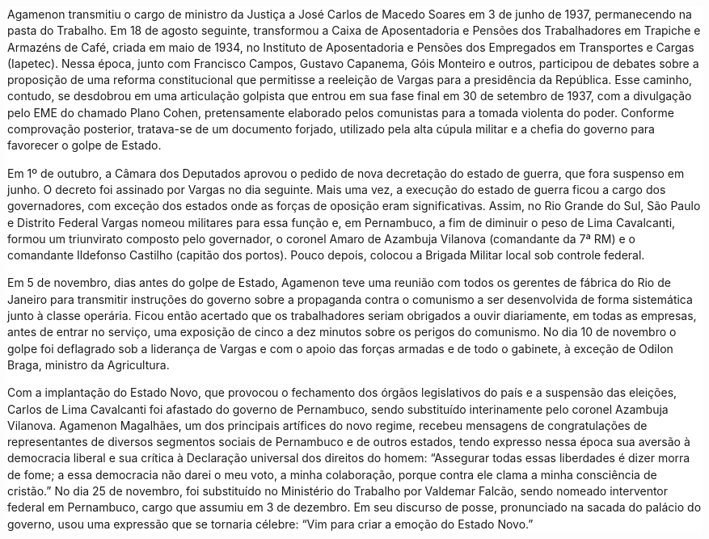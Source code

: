 Agamenon transmitiu o cargo de ministro da Justiça a José Carlos de
Macedo Soares em 3 de junho de 1937, permanecendo na pasta do Trabalho.
Em 18 de agosto seguinte, transformou a Caixa de Aposentadoria e Pensões
dos Trabalhadores em Trapiche e Armazéns de Café, criada em maio de
1934, no Instituto de Aposentadoria e Pensões dos Empregados em
Transportes e Cargas (Iapetec). Nessa época, junto com Francisco Campos,
Gustavo Capanema, Góis Monteiro e outros, participou de debates sobre a
proposição de uma reforma constitucional que permitisse a reeleição de
Vargas para a presidência da República. Esse caminho, contudo, se
desdobrou em uma articulação golpista que entrou em sua fase final em 30
de setembro de 1937, com a divulgação pelo EME do chamado Plano Cohen,
pretensamente elaborado pelos comunistas para a tomada violenta do
poder. Conforme comprovação posterior, tratava-se de um documento
forjado, utilizado pela alta cúpula militar e a chefia do governo para
favorecer o golpe de Estado.

Em 1º de outubro, a Câmara dos Deputados aprovou o pedido de nova
decretação do estado de guerra, que fora suspenso em junho. O decreto
foi assinado por Vargas no dia seguinte. Mais uma vez, a execução do
estado de guerra ficou a cargo dos governadores, com exceção dos estados
onde as forças de oposição eram significativas. Assim, no Rio Grande do
Sul, São Paulo e Distrito Federal Vargas nomeou militares para essa
função e, em Pernambuco, a fim de diminuir o peso de Lima Cavalcanti,
formou um triunvirato composto pelo governador, o coronel Amaro de
Azambuja Vilanova (comandante da 7ª RM) e o comandante Ildefonso
Castilho (capitão dos portos). Pouco depois, colocou a Brigada Militar
local sob controle federal.

Em 5 de novembro, dias antes do golpe de Estado, Agamenon teve uma
reunião com todos os gerentes de fábrica do Rio de Janeiro para
transmitir instruções do governo sobre a propaganda contra o comunismo a
ser desenvolvida de forma sistemática junto à classe operária. Ficou
então acertado que os trabalhadores seriam obrigados a ouvir
diariamente, em todas as empresas, antes de entrar no serviço, uma
exposição de cinco a dez minutos sobre os perigos do comunismo. No dia
10 de novembro o golpe foi deflagrado sob a liderança de Vargas e com o
apoio das forças armadas e de todo o gabinete, à exceção de Odilon
Braga, ministro da Agricultura.

Com a implantação do Estado Novo, que provocou o fechamento dos órgãos
legislativos do país e a suspensão das eleições, Carlos de Lima
Cavalcanti foi afastado do governo de Pernambuco, sendo substituído
interinamente pelo coronel Azambuja Vilanova. Agamenon Magalhães, um dos
principais artífices do novo regime, recebeu mensagens de congratulações
de representantes de diversos segmentos sociais de Pernambuco e de
outros estados, tendo expresso nessa época sua aversão à democracia
liberal e sua crítica à Declaração universal dos direitos do homem:
“Assegurar todas essas liberdades é dizer morra de fome; a essa
democracia não darei o meu voto, a minha colaboração, porque contra ele
clama a minha consciência de cristão.” No dia 25 de novembro, foi
substituído no Ministério do Trabalho por Valdemar Falcão, sendo nomeado
interventor federal em Pernambuco, cargo que assumiu em 3 de dezembro.
Em seu discurso de posse, pronunciado na sacada do palácio do governo,
usou uma expressão que se tornaria célebre: “Vim para criar a emoção do
Estado Novo.”
